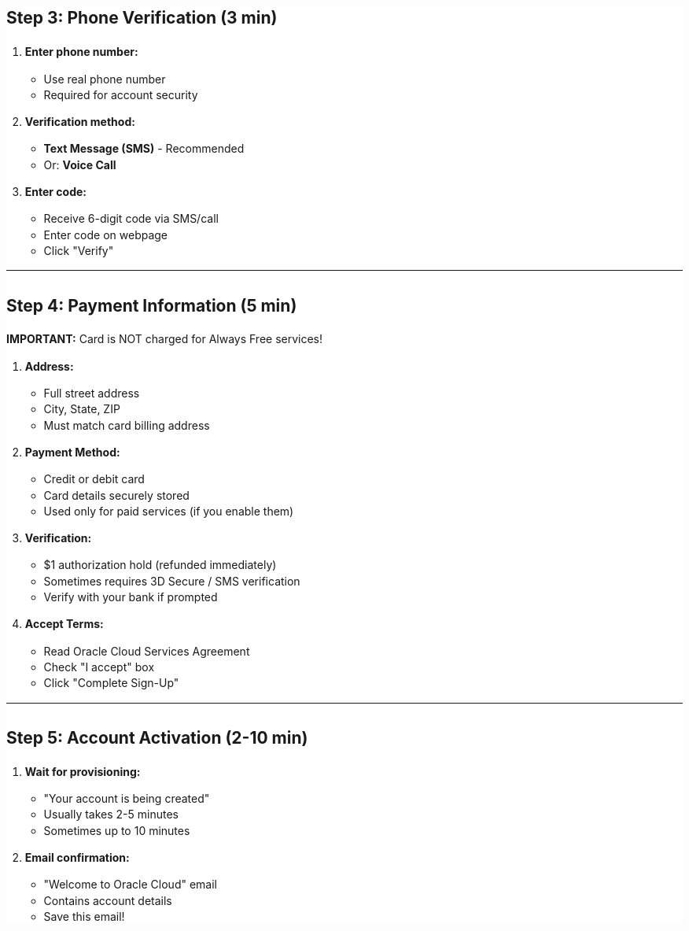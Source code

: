 ## Step 3: Phone Verification (3 min)

1. **Enter phone number:**
   - Use real phone number
   - Required for account security

2. **Verification method:**
   - **Text Message (SMS)** - Recommended
   - Or: **Voice Call**

3. **Enter code:**
   - Receive 6-digit code via SMS/call
   - Enter code on webpage
   - Click "Verify"

---

## Step 4: Payment Information (5 min)

**IMPORTANT:** Card is NOT charged for Always Free services!

1. **Address:**
   - Full street address
   - City, State, ZIP
   - Must match card billing address

2. **Payment Method:**
   - Credit or debit card
   - Card details securely stored
   - Used only for paid services (if you enable them)

3. **Verification:**
   - $1 authorization hold (refunded immediately)
   - Sometimes requires 3D Secure / SMS verification
   - Verify with your bank if prompted

4. **Accept Terms:**
   - Read Oracle Cloud Services Agreement
   - Check "I accept" box
   - Click "Complete Sign-Up"

---

## Step 5: Account Activation (2-10 min)

1. **Wait for provisioning:**
   - "Your account is being created"
   - Usually takes 2-5 minutes
   - Sometimes up to 10 minutes

2. **Email confirmation:**
   - "Welcome to Oracle Cloud" email
   - Contains account details
   - Save this email!
